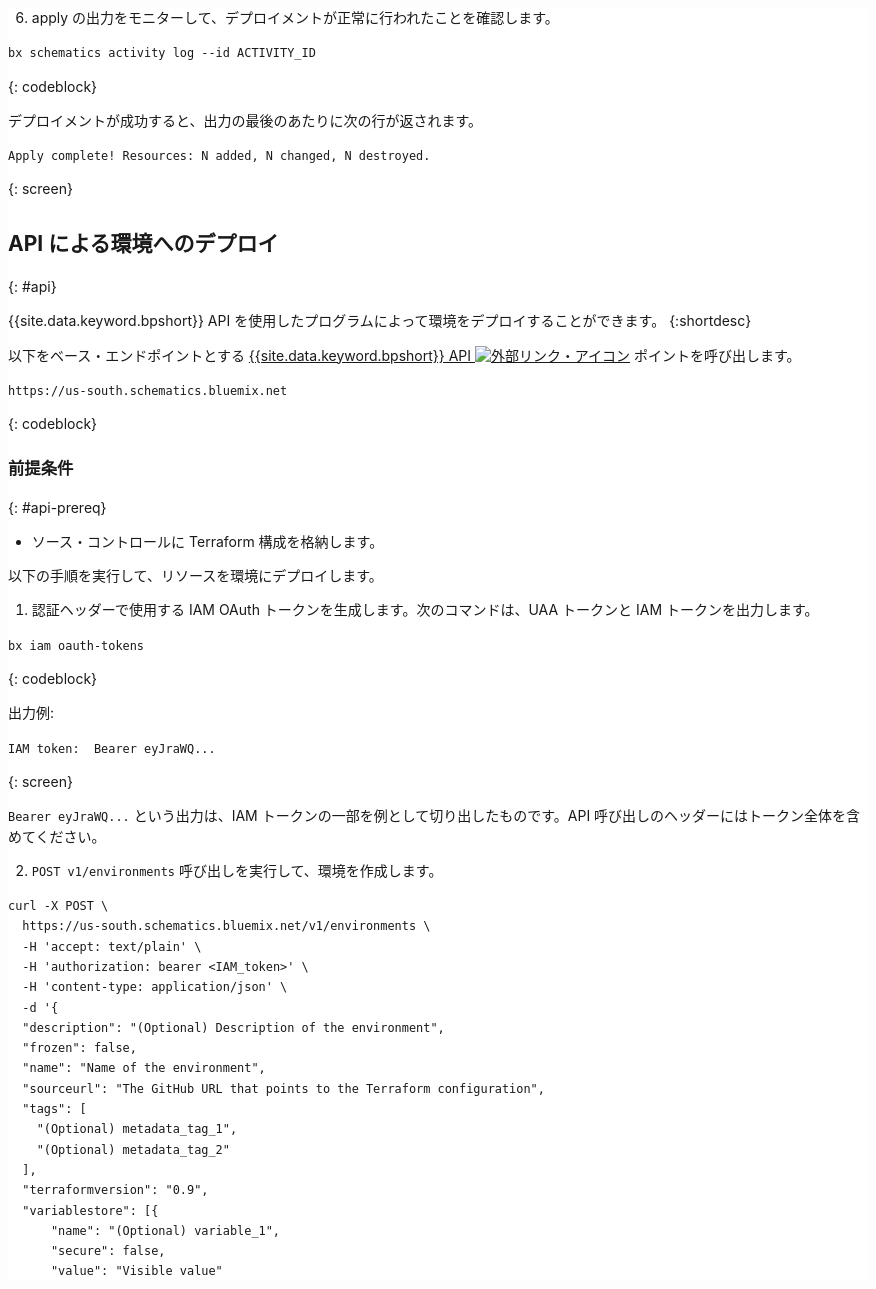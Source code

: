 6. apply の出力をモニターして、デプロイメントが正常に行われたことを確認します。 

  ```
  bx schematics activity log --id ACTIVITY_ID
  ```
  {: codeblock}

  デプロイメントが成功すると、出力の最後のあたりに次の行が返されます。
  
  ```
  Apply complete! Resources: N added, N changed, N destroyed.
  ```
  {: screen}
  
## API による環境へのデプロイ
{: #api}

{{site.data.keyword.bpshort}} API を使用したプログラムによって環境をデプロイすることができます。
{:shortdesc}

以下をベース・エンドポイントとする <a href="https://us-south.schematics.bluemix.net/swagger-api/">{{site.data.keyword.bpshort}} API <img src="../../icons/launch-glyph.svg" alt="外部リンク・アイコン"></a> ポイントを呼び出します。

```
https://us-south.schematics.bluemix.net
```
{: codeblock}

### 前提条件
{: #api-prereq}

* ソース・コントロールに Terraform 構成を格納します。

以下の手順を実行して、リソースを環境にデプロイします。

1. 認証ヘッダーで使用する IAM OAuth トークンを生成します。次のコマンドは、UAA トークンと IAM トークンを出力します。
  
  ```
  bx iam oauth-tokens
  ```
  {: codeblock}
  
  出力例:
  ```
  IAM token:  Bearer eyJraWQ...
  ```
  {: screen}
    
  `Bearer eyJraWQ...` という出力は、IAM トークンの一部を例として切り出したものです。API 呼び出しのヘッダーにはトークン全体を含めてください。
  
2. `POST v1/environments` 呼び出しを実行して、環境を作成します。

  ```
  curl -X POST \
    https://us-south.schematics.bluemix.net/v1/environments \
    -H 'accept: text/plain' \
    -H 'authorization: bearer <IAM_token>' \
    -H 'content-type: application/json' \
    -d '{
    "description": "(Optional) Description of the environment",
    "frozen": false,
    "name": "Name of the environment",
    "sourceurl": "The GitHub URL that points to the Terraform configuration",
    "tags": [
      "(Optional) metadata_tag_1",
      "(Optional) metadata_tag_2"
    ],
    "terraformversion": "0.9",
    "variablestore": [{
        "name": "(Optional) variable_1",
        "secure": false,
        "value": "Visible value"
  ```